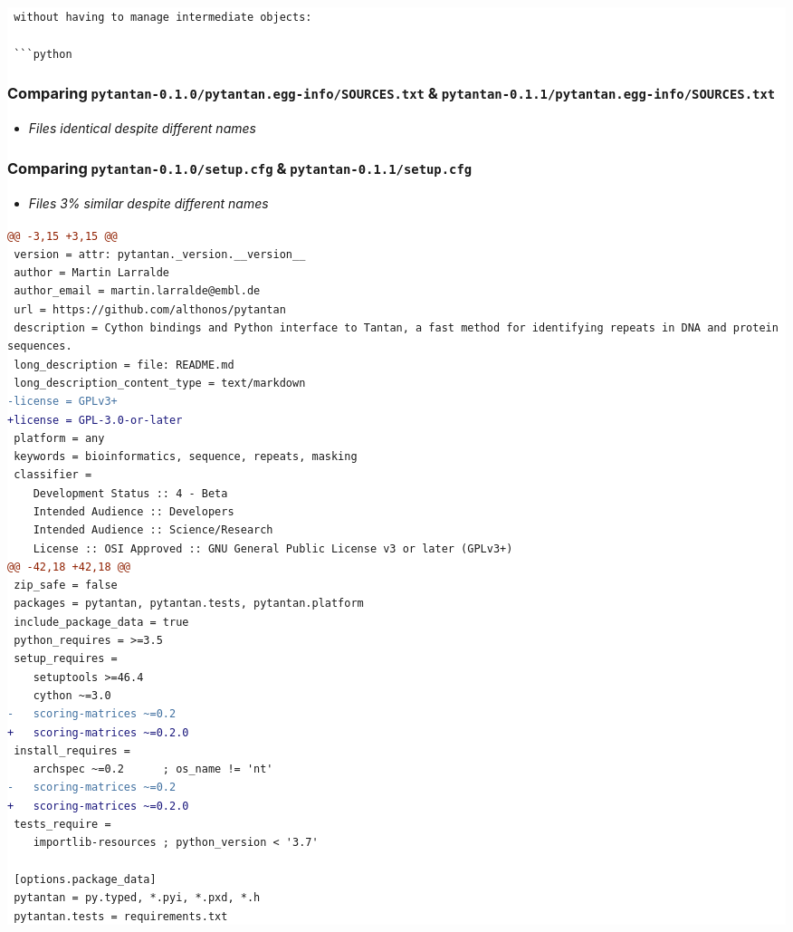 ```diff
 without having to manage intermediate objects:
 
 ```python
```

### Comparing `pytantan-0.1.0/pytantan.egg-info/SOURCES.txt` & `pytantan-0.1.1/pytantan.egg-info/SOURCES.txt`

 * *Files identical despite different names*

### Comparing `pytantan-0.1.0/setup.cfg` & `pytantan-0.1.1/setup.cfg`

 * *Files 3% similar despite different names*

```diff
@@ -3,15 +3,15 @@
 version = attr: pytantan._version.__version__
 author = Martin Larralde
 author_email = martin.larralde@embl.de
 url = https://github.com/althonos/pytantan
 description = Cython bindings and Python interface to Tantan, a fast method for identifying repeats in DNA and protein sequences.
 long_description = file: README.md
 long_description_content_type = text/markdown
-license = GPLv3+
+license = GPL-3.0-or-later
 platform = any
 keywords = bioinformatics, sequence, repeats, masking
 classifier = 
 	Development Status :: 4 - Beta
 	Intended Audience :: Developers
 	Intended Audience :: Science/Research
 	License :: OSI Approved :: GNU General Public License v3 or later (GPLv3+)
@@ -42,18 +42,18 @@
 zip_safe = false
 packages = pytantan, pytantan.tests, pytantan.platform
 include_package_data = true
 python_requires = >=3.5
 setup_requires = 
 	setuptools >=46.4
 	cython ~=3.0
-	scoring-matrices ~=0.2
+	scoring-matrices ~=0.2.0
 install_requires = 
 	archspec ~=0.2      ; os_name != 'nt'
-	scoring-matrices ~=0.2
+	scoring-matrices ~=0.2.0
 tests_require = 
 	importlib-resources ; python_version < '3.7'
 
 [options.package_data]
 pytantan = py.typed, *.pyi, *.pxd, *.h
 pytantan.tests = requirements.txt
```
